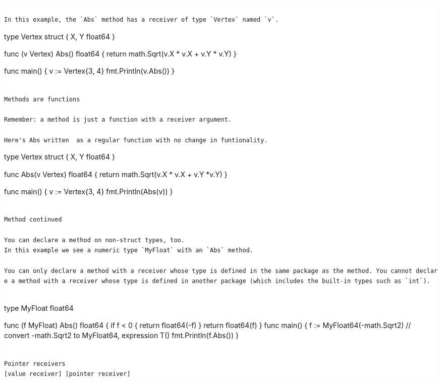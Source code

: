 ```

In this example, the `Abs` method has a receiver of type `Vertex` named `v`.

```
type Vertex struct {
    X, Y float64
}

func (v Vertex) Abs() float64 {
    return math.Sqrt(v.X * v.X + v.Y * v.Y)
}

func main() {
    v := Vertex{3, 4}
    fmt.Println(v.Abs())
}
```

Methods are functions

Remember: a method is just a function with a receiver argument.

Here's Abs written  as a regular function with no change in funtionality.

```
type Vertex struct {
    X, Y float64
}

func Abs(v Vertex) float64 {
    return math.Sqrt(v.X * v.X + v.Y *v.Y)
}

func main() {
    v := Vertex{3, 4}
    fmt.Println(Abs(v))
}
```

Method continued

You can declare a method on non-struct types, too.
In this example we see a numeric type `MyFloat` with an `Abs` method.

You can only declare a method with a receiver whose type is defined in the same package as the method. You cannot declare a method with a receiver whose type is defined in another package (which includes the built-in types such as `int`).


```
type MyFloat float64

func (f MyFloat) Abs() float64 {
    if f < 0 {
        return float64(-f)
    }
    return float64(f)
}
func main() {
    f := MyFloat64(-math.Sqrt2) // convert -math.Sqrt2 to MyFloat64, expression T()
    fmt.Println(f.Abs())
}
```

Pointer receivers
[value receiver] [pointer receiver]
```
